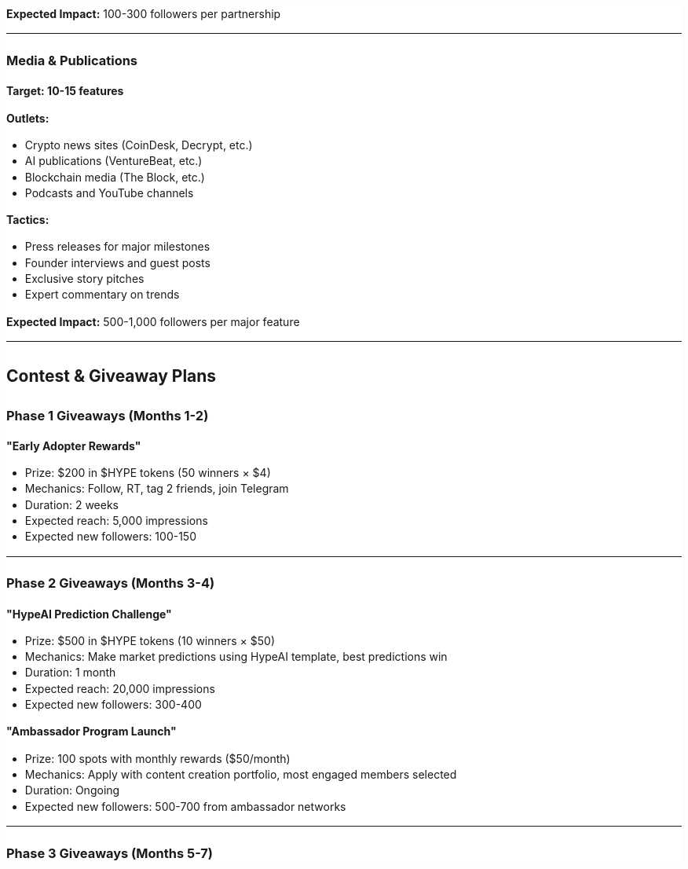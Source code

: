 **Expected Impact:** 100-300 followers per partnership

---

### Media & Publications
**Target: 10-15 features**

**Outlets:**
- Crypto news sites (CoinDesk, Decrypt, etc.)
- AI publications (VentureBeat, etc.)
- Blockchain media (The Block, etc.)
- Podcasts and YouTube channels

**Tactics:**
- Press releases for major milestones
- Founder interviews and guest posts
- Exclusive story pitches
- Expert commentary on trends

**Expected Impact:** 500-1,000 followers per major feature

---

## Contest & Giveaway Plans

### Phase 1 Giveaways (Months 1-2)

**"Early Adopter Rewards"**
- Prize: $200 in $HYPE tokens (50 winners × $4)
- Mechanics: Follow, RT, tag 2 friends, join Telegram
- Duration: 2 weeks
- Expected reach: 5,000 impressions
- Expected new followers: 100-150

---

### Phase 2 Giveaways (Months 3-4)

**"HypeAI Prediction Challenge"**
- Prize: $500 in $HYPE tokens (10 winners × $50)
- Mechanics: Make market predictions using HypeAI template, best predictions win
- Duration: 1 month
- Expected reach: 20,000 impressions
- Expected new followers: 300-400

**"Ambassador Program Launch"**
- Prize: 100 spots with monthly rewards ($50/month)
- Mechanics: Apply with content creation portfolio, most engaged members selected
- Duration: Ongoing
- Expected new followers: 500-700 from ambassador networks

---

### Phase 3 Giveaways (Months 5-7)
